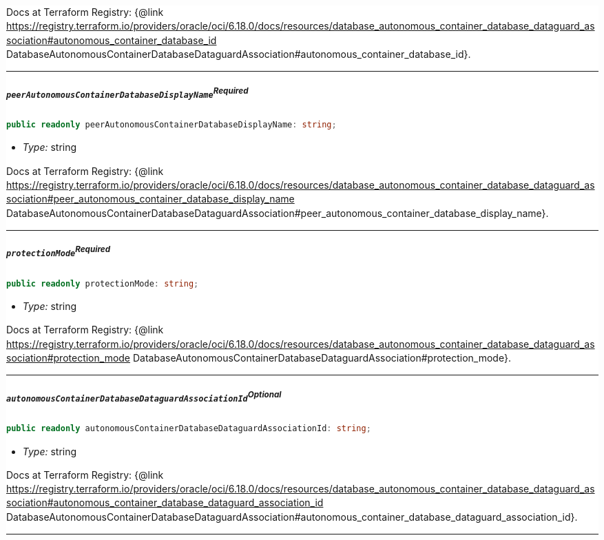 Docs at Terraform Registry: {@link https://registry.terraform.io/providers/oracle/oci/6.18.0/docs/resources/database_autonomous_container_database_dataguard_association#autonomous_container_database_id DatabaseAutonomousContainerDatabaseDataguardAssociation#autonomous_container_database_id}.

---

##### `peerAutonomousContainerDatabaseDisplayName`<sup>Required</sup> <a name="peerAutonomousContainerDatabaseDisplayName" id="rhizo-co-terraform-provider-oci.databaseAutonomousContainerDatabaseDataguardAssociation.DatabaseAutonomousContainerDatabaseDataguardAssociationConfig.property.peerAutonomousContainerDatabaseDisplayName"></a>

```typescript
public readonly peerAutonomousContainerDatabaseDisplayName: string;
```

- *Type:* string

Docs at Terraform Registry: {@link https://registry.terraform.io/providers/oracle/oci/6.18.0/docs/resources/database_autonomous_container_database_dataguard_association#peer_autonomous_container_database_display_name DatabaseAutonomousContainerDatabaseDataguardAssociation#peer_autonomous_container_database_display_name}.

---

##### `protectionMode`<sup>Required</sup> <a name="protectionMode" id="rhizo-co-terraform-provider-oci.databaseAutonomousContainerDatabaseDataguardAssociation.DatabaseAutonomousContainerDatabaseDataguardAssociationConfig.property.protectionMode"></a>

```typescript
public readonly protectionMode: string;
```

- *Type:* string

Docs at Terraform Registry: {@link https://registry.terraform.io/providers/oracle/oci/6.18.0/docs/resources/database_autonomous_container_database_dataguard_association#protection_mode DatabaseAutonomousContainerDatabaseDataguardAssociation#protection_mode}.

---

##### `autonomousContainerDatabaseDataguardAssociationId`<sup>Optional</sup> <a name="autonomousContainerDatabaseDataguardAssociationId" id="rhizo-co-terraform-provider-oci.databaseAutonomousContainerDatabaseDataguardAssociation.DatabaseAutonomousContainerDatabaseDataguardAssociationConfig.property.autonomousContainerDatabaseDataguardAssociationId"></a>

```typescript
public readonly autonomousContainerDatabaseDataguardAssociationId: string;
```

- *Type:* string

Docs at Terraform Registry: {@link https://registry.terraform.io/providers/oracle/oci/6.18.0/docs/resources/database_autonomous_container_database_dataguard_association#autonomous_container_database_dataguard_association_id DatabaseAutonomousContainerDatabaseDataguardAssociation#autonomous_container_database_dataguard_association_id}.

---